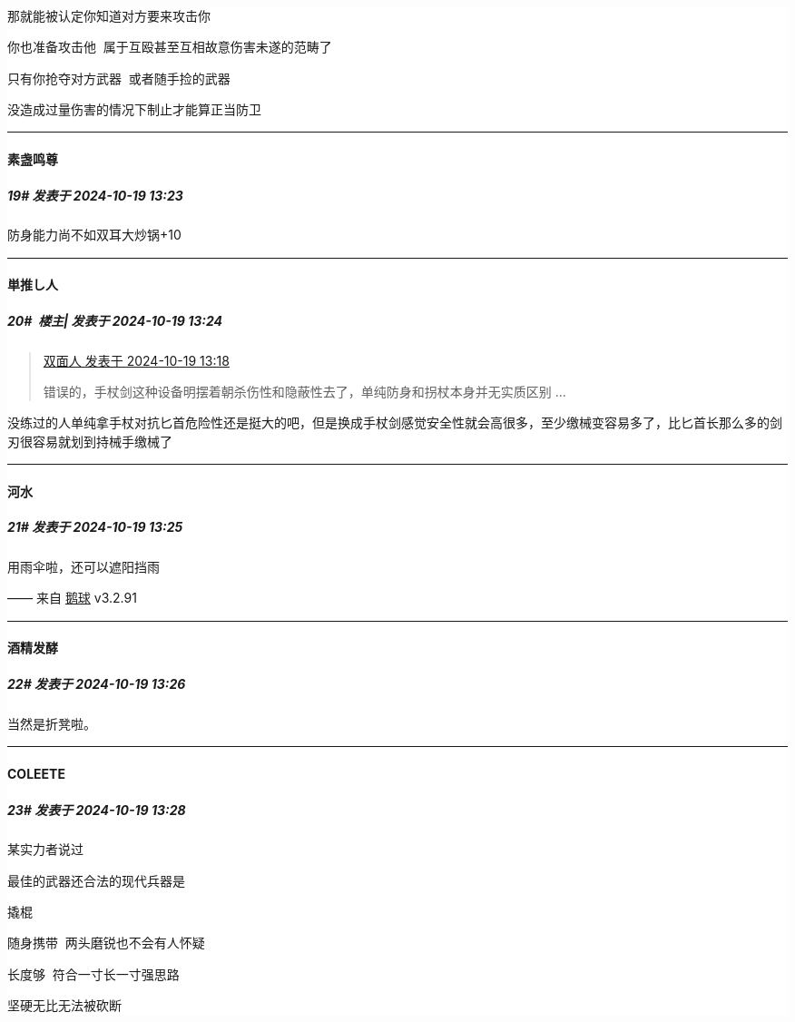 那就能被认定你知道对方要来攻击你

你也准备攻击他  属于互殴甚至互相故意伤害未遂的范畴了

只有你抢夺对方武器  或者随手捡的武器

没造成过量伤害的情况下制止才能算正当防卫

*****

####  素盏鸣尊  
##### 19#       发表于 2024-10-19 13:23

防身能力尚不如双耳大炒锅+10

*****

####  単推し人  
##### 20#         楼主| 发表于 2024-10-19 13:24

<blockquote><a href="httphttps://bbs.saraba1st.com/2b/forum.php?mod=redirect&amp;goto=findpost&amp;pid=66490341&amp;ptid=2203728" target="_blank">双面人 发表于 2024-10-19 13:18</a>

错误的，手杖剑这种设备明摆着朝杀伤性和隐蔽性去了，单纯防身和拐杖本身并无实质区别 ...</blockquote>
没练过的人单纯拿手杖对抗匕首危险性还是挺大的吧，但是换成手杖剑感觉安全性就会高很多，至少缴械变容易多了，比匕首长那么多的剑刃很容易就划到持械手缴械了

*****

####  河水  
##### 21#       发表于 2024-10-19 13:25

用雨伞啦，还可以遮阳挡雨

—— 来自 [鹅球](https://www.pgyer.com/GcUxKd4w) v3.2.91

*****

####  酒精发酵  
##### 22#       发表于 2024-10-19 13:26

当然是折凳啦。

*****

####  COLEETE  
##### 23#       发表于 2024-10-19 13:28

某实力者说过

最佳的武器还合法的现代兵器是

撬棍

随身携带  两头磨锐也不会有人怀疑

长度够  符合一寸长一寸强思路

坚硬无比无法被砍断 
